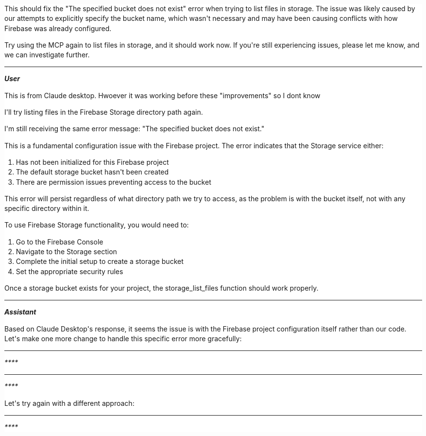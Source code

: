 This should fix the "The specified bucket does not exist" error when trying to list files in storage. The issue was likely caused by our attempts to explicitly specify the bucket name, which wasn't necessary and may have been causing conflicts with how Firebase was already configured.

Try using the MCP again to list files in storage, and it should work now. If you're still experiencing issues, please let me know, and we can investigate further.

---

_**User**_

This is from Claude desktop. Hwoever it was working before these "improvements" so I dont know

I'll try listing files in the Firebase Storage directory path again.

I'm still receiving the same error message: "The specified bucket does not exist."

This is a fundamental configuration issue with the Firebase project. The error indicates that the Storage service either:

1. Has not been initialized for this Firebase project
2. The default storage bucket hasn't been created
3. There are permission issues preventing access to the bucket

This error will persist regardless of what directory path we try to access, as the problem is with the bucket itself, not with any specific directory within it.

To use Firebase Storage functionality, you would need to:

1. Go to the Firebase Console
2. Navigate to the Storage section
3. Complete the initial setup to create a storage bucket
4. Set the appropriate security rules

Once a storage bucket exists for your project, the storage_list_files function should work properly.

---

_**Assistant**_

Based on Claude Desktop's response, it seems the issue is with the Firebase project configuration itself rather than our code. Let's make one more change to handle this specific error more gracefully:

---

_****_



---

_****_

Let's try again with a different approach:

---

_****_
